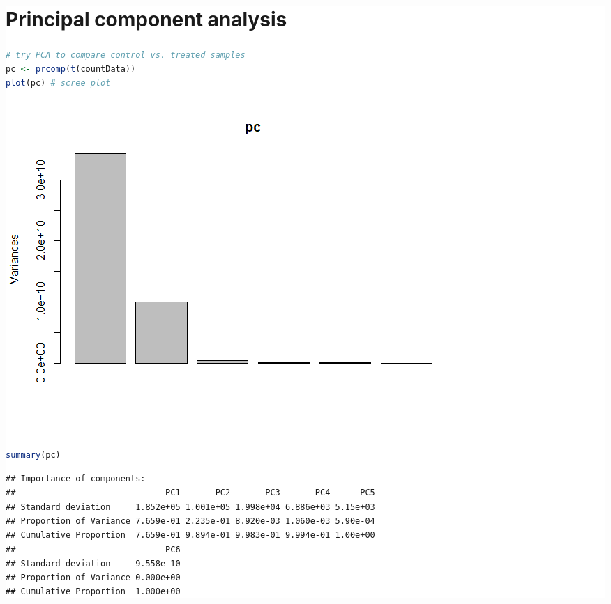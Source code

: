 # Principal component analysis

``` r
# try PCA to compare control vs. treated samples
pc <- prcomp(t(countData))
plot(pc) # scree plot
```

![](class15_files/figure-gfm/unnamed-chunk-2-1.png)

``` r
summary(pc)
```

    ## Importance of components:
    ##                              PC1       PC2       PC3       PC4      PC5
    ## Standard deviation     1.852e+05 1.001e+05 1.998e+04 6.886e+03 5.15e+03
    ## Proportion of Variance 7.659e-01 2.235e-01 8.920e-03 1.060e-03 5.90e-04
    ## Cumulative Proportion  7.659e-01 9.894e-01 9.983e-01 9.994e-01 1.00e+00
    ##                              PC6
    ## Standard deviation     9.558e-10
    ## Proportion of Variance 0.000e+00
    ## Cumulative Proportion  1.000e+00
